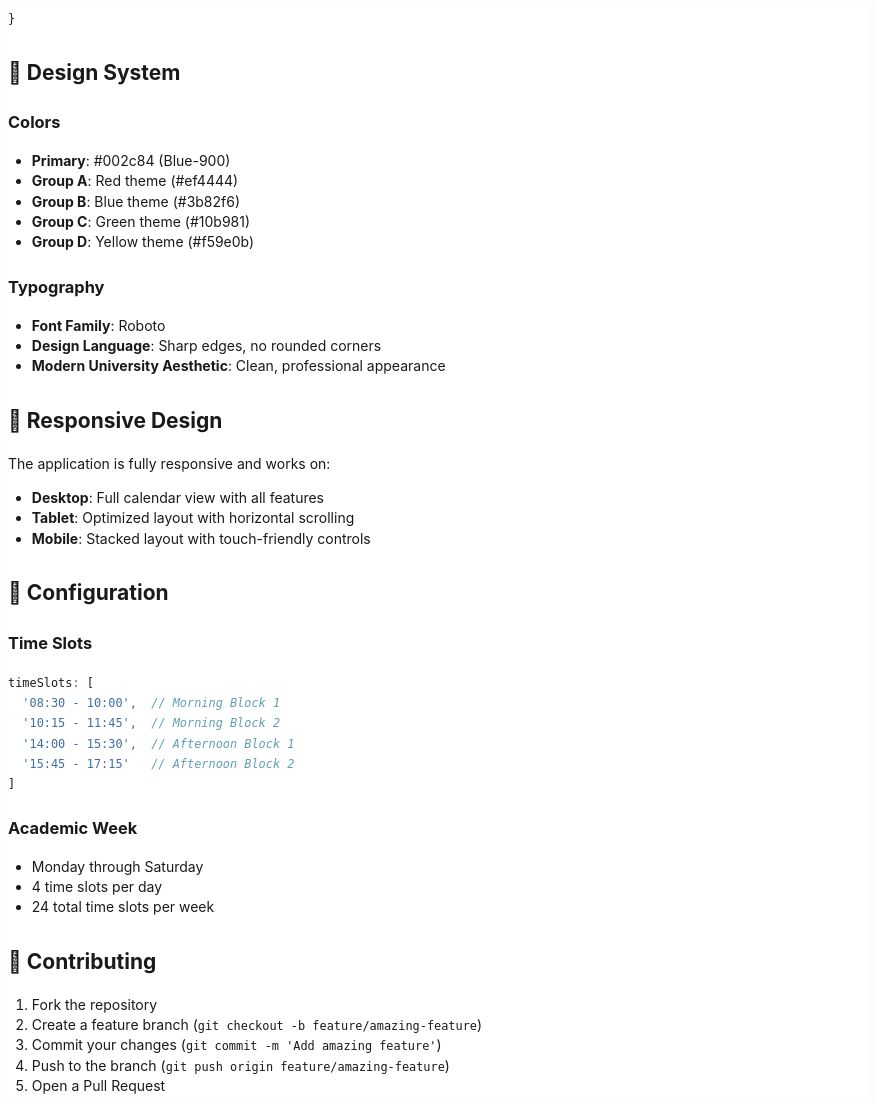 ```javascript
}
```

## 🎨 Design System

### Colors
- **Primary**: #002c84 (Blue-900)
- **Group A**: Red theme (#ef4444)
- **Group B**: Blue theme (#3b82f6)
- **Group C**: Green theme (#10b981)
- **Group D**: Yellow theme (#f59e0b)

### Typography
- **Font Family**: Roboto
- **Design Language**: Sharp edges, no rounded corners
- **Modern University Aesthetic**: Clean, professional appearance

## 📱 Responsive Design

The application is fully responsive and works on:
- **Desktop**: Full calendar view with all features
- **Tablet**: Optimized layout with horizontal scrolling
- **Mobile**: Stacked layout with touch-friendly controls

## 🔧 Configuration

### Time Slots
```javascript
timeSlots: [
  '08:30 - 10:00',  // Morning Block 1
  '10:15 - 11:45',  // Morning Block 2
  '14:00 - 15:30',  // Afternoon Block 1
  '15:45 - 17:15'   // Afternoon Block 2
]
```

### Academic Week
- Monday through Saturday
- 4 time slots per day
- 24 total time slots per week

## 🤝 Contributing

1. Fork the repository
2. Create a feature branch (`git checkout -b feature/amazing-feature`)
3. Commit your changes (`git commit -m 'Add amazing feature'`)
4. Push to the branch (`git push origin feature/amazing-feature`)
5. Open a Pull Request
